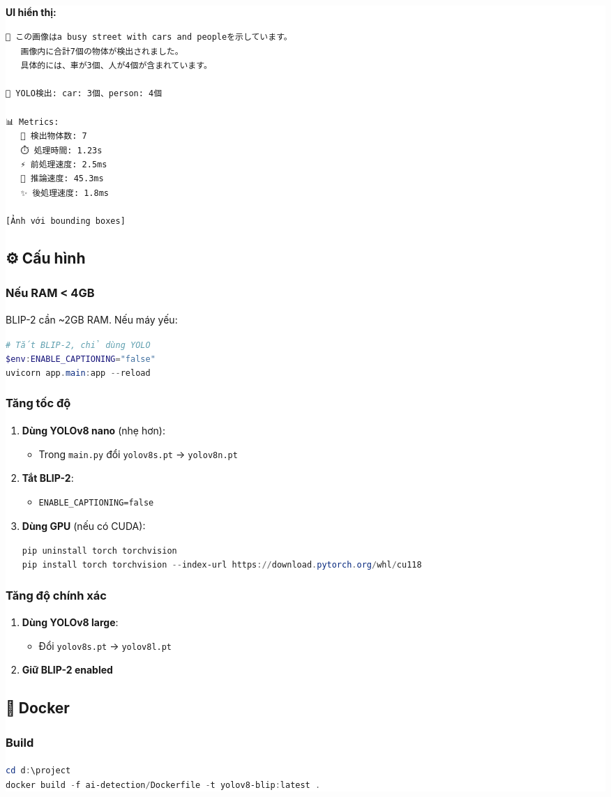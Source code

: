 **UI hiển thị:**
```
📝 この画像はa busy street with cars and peopleを示しています。
   画像内に合計7個の物体が検出されました。
   具体的には、車が3個、人が4個が含まれています。

🎯 YOLO検出: car: 3個、person: 4個

📊 Metrics:
   🎯 検出物体数: 7
   ⏱️ 処理時間: 1.23s
   ⚡ 前処理速度: 2.5ms
   🚀 推論速度: 45.3ms
   ✨ 後処理速度: 1.8ms

[Ảnh với bounding boxes]
```

## ⚙️ Cấu hình

### Nếu RAM < 4GB

BLIP-2 cần ~2GB RAM. Nếu máy yếu:

```powershell
# Tắt BLIP-2, chỉ dùng YOLO
$env:ENABLE_CAPTIONING="false"
uvicorn app.main:app --reload
```

### Tăng tốc độ

1. **Dùng YOLOv8 nano** (nhẹ hơn):
   - Trong `main.py` đổi `yolov8s.pt` → `yolov8n.pt`

2. **Tắt BLIP-2**:
   - `ENABLE_CAPTIONING=false`

3. **Dùng GPU** (nếu có CUDA):
   ```powershell
   pip uninstall torch torchvision
   pip install torch torchvision --index-url https://download.pytorch.org/whl/cu118
   ```

### Tăng độ chính xác

1. **Dùng YOLOv8 large**:
   - Đổi `yolov8s.pt` → `yolov8l.pt`

2. **Giữ BLIP-2 enabled**

## 🐳 Docker

### Build
```powershell
cd d:\project
docker build -f ai-detection/Dockerfile -t yolov8-blip:latest .
```
